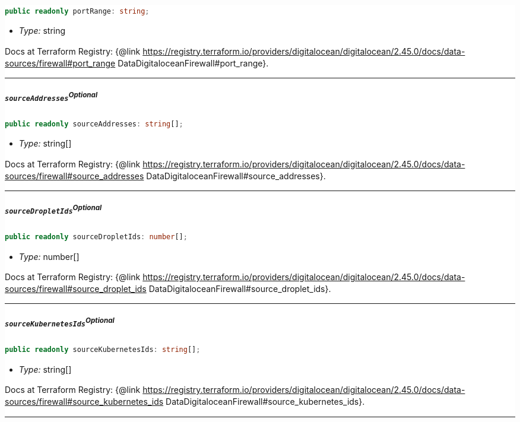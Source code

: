 ```typescript
public readonly portRange: string;
```

- *Type:* string

Docs at Terraform Registry: {@link https://registry.terraform.io/providers/digitalocean/digitalocean/2.45.0/docs/data-sources/firewall#port_range DataDigitaloceanFirewall#port_range}.

---

##### `sourceAddresses`<sup>Optional</sup> <a name="sourceAddresses" id="@cdktf/provider-digitalocean.dataDigitaloceanFirewall.DataDigitaloceanFirewallInboundRule.property.sourceAddresses"></a>

```typescript
public readonly sourceAddresses: string[];
```

- *Type:* string[]

Docs at Terraform Registry: {@link https://registry.terraform.io/providers/digitalocean/digitalocean/2.45.0/docs/data-sources/firewall#source_addresses DataDigitaloceanFirewall#source_addresses}.

---

##### `sourceDropletIds`<sup>Optional</sup> <a name="sourceDropletIds" id="@cdktf/provider-digitalocean.dataDigitaloceanFirewall.DataDigitaloceanFirewallInboundRule.property.sourceDropletIds"></a>

```typescript
public readonly sourceDropletIds: number[];
```

- *Type:* number[]

Docs at Terraform Registry: {@link https://registry.terraform.io/providers/digitalocean/digitalocean/2.45.0/docs/data-sources/firewall#source_droplet_ids DataDigitaloceanFirewall#source_droplet_ids}.

---

##### `sourceKubernetesIds`<sup>Optional</sup> <a name="sourceKubernetesIds" id="@cdktf/provider-digitalocean.dataDigitaloceanFirewall.DataDigitaloceanFirewallInboundRule.property.sourceKubernetesIds"></a>

```typescript
public readonly sourceKubernetesIds: string[];
```

- *Type:* string[]

Docs at Terraform Registry: {@link https://registry.terraform.io/providers/digitalocean/digitalocean/2.45.0/docs/data-sources/firewall#source_kubernetes_ids DataDigitaloceanFirewall#source_kubernetes_ids}.

---
